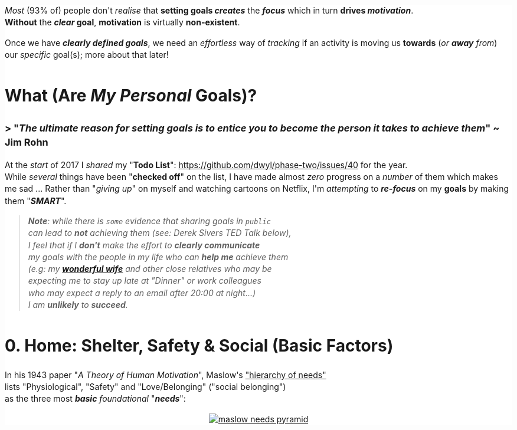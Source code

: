 _Most_ (93% of) people don't _realise_
that **setting goals _creates_** the ***focus***
which in turn **drives _motivation_**. <br />
**Without** the **_clear_ goal**,
**motivation** is virtually **non-existent**.

Once we have ***clearly defined goals***,
we need an _effortless_ way of _tracking_ if an activity is moving
us **towards** (_or **away** from_) our _specific_ goal(s);
more about that later!


# What (Are *My* _Personal_ Goals)?

### > "_The ultimate reason for setting goals is to entice you to become the person it takes to achieve them_" ~ Jim Rohn


At the _start_ of 2017 I _shared_ my "**Todo List**":
https://github.com/dwyl/phase-two/issues/40 for the year. <br />
While _several_ things have been "**checked off**" on the list,
I have made almost _zero_ progress on a _number_ of them
which makes me sad ...
Rather than "_giving up_" on myself and watching cartoons on Netflix,
I'm _attempting_ to ***re-focus*** on my **goals** by making them "***SMART***".

> _**Note**: while there is `some` evidence
that sharing goals in `public` <br />
can lead to **not** achieving them
(see: Derek Sivers TED Talk below), <br />
I feel that if I **don't** make the effort
to **clearly communicate** <br />
my goals with the people in my life
who can **help me** achieve them <br />
(e.g: my [**wonderful wife**](https://github.com/iteles) and other close relatives
who may be <br />
expecting me to stay up late at "Dinner" or work colleagues <br />
who may expect a reply
to an email after 20:00 at night...) <br />
I am **unlikely** to **succeed**._

# 0. Home: Shelter, Safety & Social (Basic Factors)

In his 1943 paper "_A Theory of Human Motivation_", Maslow's
["hierarchy of needs"](https://en.wikipedia.org/wiki/Maslow%27s_hierarchy_of_needs)
<br />
lists "Physiological", "Safety"
and "Love/Belonging" ("social belonging") <br />
as the three most ***basic*** _foundational_ "***needs***":

<div align="center">
<a href="https://en.wikipedia.org/wiki/Maslow%27s_hierarchy_of_needs">
  <img title="maslow needs pyramid" width="500"
  src="https://user-images.githubusercontent.com/194400/30963304-46bedebe-a44d-11e7-857b-2d225fdb426b.png">
</a>
</div>
